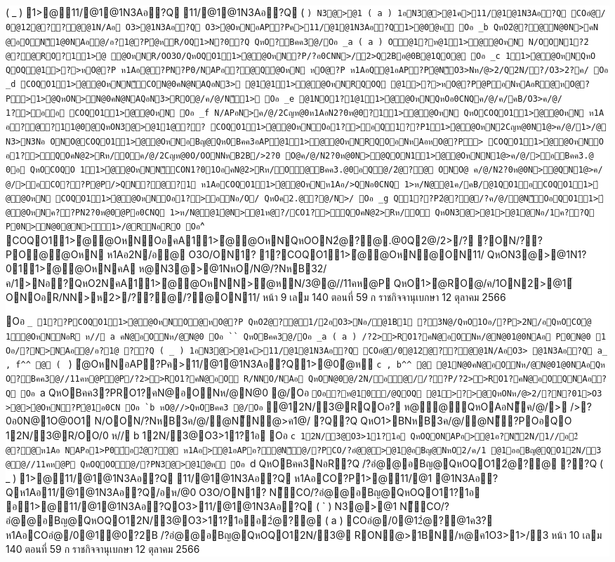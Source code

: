 ( _ ) 1>@11/@1@1N3Aอ?Q 11/@1@1N3Aอ?Q ( ` ) N3@>@1 ( a ) 1อN3@>@1ค>11/@1@1N3Aอ?Q COอํ@/0@12@??@@1N/Aอ O3>@1N3Aอ?Q O3>ํ@OหNอAP?Pค>11/@1@1N3Aอ?Q1>@0ํ@ห Oอ _b QหO2ํ@?@N@0N>คN@อON็1@0NAอ@/อ?1@?Pํ@หR/OQ1>N?0?Q QหO?Bคค3@/Oอ _a ( a ) O@1?ห@11>ํ@ํ@OหN N/OON1?2ํ@?@RO?11>ํ@ ํ@OหNR/OO3O/QหOQO11>ํ@ํ@OหN?P/?อ0CNN>/2>Q2Bอ@0B@1QO@ Oอ _c 11>ํ@ํ@OหNQหOQOQ@1>?>หO@?P ห1Aอ@?PN?P0/NAPอ?@Qํ@OหN หO@?P ห1AอQ@1อAP?Pํ@N็O3>Nห/@>2/Q2N/?/O3>2?ค/ Oอ _d COQO11>ํ@ํ@OหNN็CON@0คN@NAQอN3> @1ํ@11>ํ@ํ@OหNRQOQ @1>?>หO@?P@PอNหAอR@หO@?P>1>ํ@QหON>N@0คN@NAQอN3>RO@/ค/@/N็1> Oอ _e @1NO1?1@11>ํ@ํ@OหNQหOอ0CNQค/@/ค/คB/O3>ค/@/1?>ออ COQO11>ํ@ํ@OหN Oอ _f N/APอN>ค/@/2Cญห@0ห1AอN2?0ห@0?11>ํ@ํ@OหN QหOCOQO11>ํ@ํ@OหN ห1Aอ?@?11@0@QหON3@>@11@?? COQO11>ํ@ํ@OหNOอ1?>อQ1??P11>ํ@ํ@OหN2Cญห@0N1@>ค/@/1>/@ N3>N3Nอ ONO@COQO11>ํ@ํ@OหNอBญ@QหOBคค3อAPํ@11>ํ@ํ@OหNRQOอNหAอหO@?P> COQO11>ํ@ํ@OหNOอ1?>QOคN@2>Rห/Oค/@/2Cญห@0O/OONNหB2B/>2?0 O@ค/@/N2?0ห@0N>@QON11>ํ@ํ@OหNN1@>ค/@/>อBคค3.@0อ QหOCOQO 11>ํ@ํ@OหNN็CON1?01OอคN@2>Rห/O@Bคค3.@0อQ@/2ํ@?@ ONO@ ค/@/N2?0ห@0N>@QN1@>ค/@/>อCO??P@P/>QN?@?1 ห1AอCOQO11>ํ@ํ@OหNห1Aอ/>QNอ0CNQ 1>ห/N@@1ค/คB/@1QO1อCOQO11>ํ@ํ@OหN COQO11>ํ@ํ@OหNOอ1?>อNอ/O/ QหOค2.@?@/N>/ Oอ _g Q1??P2ํ@?@/?ค/@/ํ@N็OอQO11>ํ@ํ@OหNค??PN2?0ห@0@Pอ0CNQ 1>ห/N@@1ํ@N>@1ห@?/CO1?>QOคN@2>Rห/O QหON3@>@1>@1@Nอ/1ค??Q P0N>N@0@N>1>/@RNอRO Oอ `^ COQO11>ํ@ํ@OหNOอคA11>ํ@ํ@OหNQหOON2ํ@?@.@0Q2@/2>/? ?ON/??PO@ํ@OหN ห1Aอ2N/อ@ O3O/ON1? 1?COQO11>ํ@ํ@OหN@ON11/ QหON3@>@1N1?011>ํ@ํ@OหNคA ห@N3@>@1NหO/N@/?NหB32/ค/1>Nอ?QหO2NคA11>ํ@ํ@OหNN>ํ@หN/3@@//11คห@P QหO1>ํ@RO@/ค/1ON2>@1์ ONOอR/NN>ห2>/??@/?@ON11/ หน้า 9 เลม 140 ตอนที่ 59 ก ราชกิจจานุเบกษา 12 ตุลาคม 2566

Oอ `_ 1??PCOQO11>ํ@ํ@OหNO@หO@?P QหO2ํ@?@1/2อO3>Nอ/ํ@1B1 ?3N@/QหO1Oอ/?P>2N/อQหOCOํ@1ํ@OหNNอR ห// a คN@อONห/@N@0 Oอ `` QหOBคค3@/Oอ _a ( a ) /?2>>RO1?คN@อONห/@N@01@0NAอ P0N@0 1Oอ/?N>NAอ@/อ?1@ ??Q ( _ ) 1อN3@>@1ค>11/@1@1N3Aอ?Q COอํ@/0@12@??@@1N/AอO3> @1N3Aอ?Q a_ , f^^ @ ( ` ) ํ@OหNอAP?Pค>11/@1@1N3Aอ?Q1>@0ํ@ห `c , b^^ @ @1N@0คN@อONห/@N@01@0NAอQหO?Bคค3@//11คห@P@P/?2>>RO1?คN@อO R/NNO/NAอ QหON@0@/2N/อํ@//??P/?2>>RO1?คN@อOQNAอ?Q Oอ `a QหOBคค3?PRO1?คN@อONห/@N@0 @/Oอ `` Oอ?ห@10์/@QOQ @1>?>@QหONห/@>2/?N?01>O3>@>ํ@OหN?Pํ@1อ0CN Oอ `b หO@//>QหOBคค3 @/Oอ `` ํ@12N/3@RQOอ? ห@่@ืQหOAอN็ค/@/> />?0อ0N@1O@0O1 N/OON/?NหB3ค/@/ํ@N็N@>ค1@/ ?Q?Q QหO1>BNหB3ค/@/ํ@N็?POอQO 12N/3@R/OO/0 ห// b 12N/3@O3>11?1อ Oอ `c 12N/3@O3>11?1อ QหOQONAPอ>@1อ?N็2N/1//อ2ํ@?@ห1Aอ NAPอ1>P0์อ2ํ@?@ ห1Aอ>@1อAPอ?ํ@N็@/?PCO/?อํ@@>@1@อBญ@NหO2/ค/1 @1ออBญ@QO12N/3@@//11คห@P QหOQOO@/?PN3@>@1ํ@ห Oอ `d QหOBคค3NอR?Q /?อํ@@อBญ@QหOQO12ํ@?@ ??Q ( _ ) 1>@11/@1@1N3Aอ?Q 11/@1@1N3Aอ?Q ห1AอCO?P1>@11/@1 @1N3Aอ?Qห1Aอ11/@1@1N3Aอ?Q/อห/@0 O3O/ON1? N็CO/?อํ@@อBญ@QหOQO11?1อ อ1>@11/@1@1N3Aอ?QO3>11/@1@1N3Aอ?Q ( ` ) N3@>@1 N็CO/?อํ@@อBญ@QหOQO12N/3@O3>11?1ออ2ํ@?@ ( a ) COอํ@/0@12ํ@?@1ค3? ห1AอCOอํ@/0@1่@0?2B /?อํ@@อBญ@QหOQO12N/3@ RON@>1BN/ห@ค1O3>1>/3 หน้า 10 เลม 140 ตอนที่ 59 ก ราชกิจจานุเบกษา 12 ตุลาคม 2566
